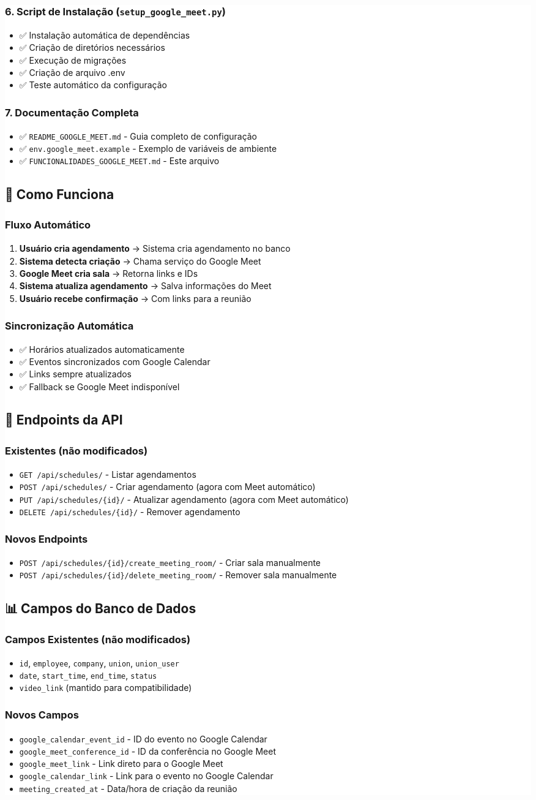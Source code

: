 ### 6. **Script de Instalação** (`setup_google_meet.py`)
- ✅ Instalação automática de dependências
- ✅ Criação de diretórios necessários
- ✅ Execução de migrações
- ✅ Criação de arquivo .env
- ✅ Teste automático da configuração

### 7. **Documentação Completa**
- ✅ `README_GOOGLE_MEET.md` - Guia completo de configuração
- ✅ `env.google_meet.example` - Exemplo de variáveis de ambiente
- ✅ `FUNCIONALIDADES_GOOGLE_MEET.md` - Este arquivo

## 🚀 Como Funciona

### **Fluxo Automático**
1. **Usuário cria agendamento** → Sistema cria agendamento no banco
2. **Sistema detecta criação** → Chama serviço do Google Meet
3. **Google Meet cria sala** → Retorna links e IDs
4. **Sistema atualiza agendamento** → Salva informações do Meet
5. **Usuário recebe confirmação** → Com links para a reunião

### **Sincronização Automática**
- ✅ Horários atualizados automaticamente
- ✅ Eventos sincronizados com Google Calendar
- ✅ Links sempre atualizados
- ✅ Fallback se Google Meet indisponível

## 🔧 Endpoints da API

### **Existentes (não modificados)**
- `GET /api/schedules/` - Listar agendamentos
- `POST /api/schedules/` - Criar agendamento (agora com Meet automático)
- `PUT /api/schedules/{id}/` - Atualizar agendamento (agora com Meet automático)
- `DELETE /api/schedules/{id}/` - Remover agendamento

### **Novos Endpoints**
- `POST /api/schedules/{id}/create_meeting_room/` - Criar sala manualmente
- `POST /api/schedules/{id}/delete_meeting_room/` - Remover sala manualmente

## 📊 Campos do Banco de Dados

### **Campos Existentes (não modificados)**
- `id`, `employee`, `company`, `union`, `union_user`
- `date`, `start_time`, `end_time`, `status`
- `video_link` (mantido para compatibilidade)

### **Novos Campos**
- `google_calendar_event_id` - ID do evento no Google Calendar
- `google_meet_conference_id` - ID da conferência no Google Meet
- `google_meet_link` - Link direto para o Google Meet
- `google_calendar_link` - Link para o evento no Google Calendar
- `meeting_created_at` - Data/hora de criação da reunião
